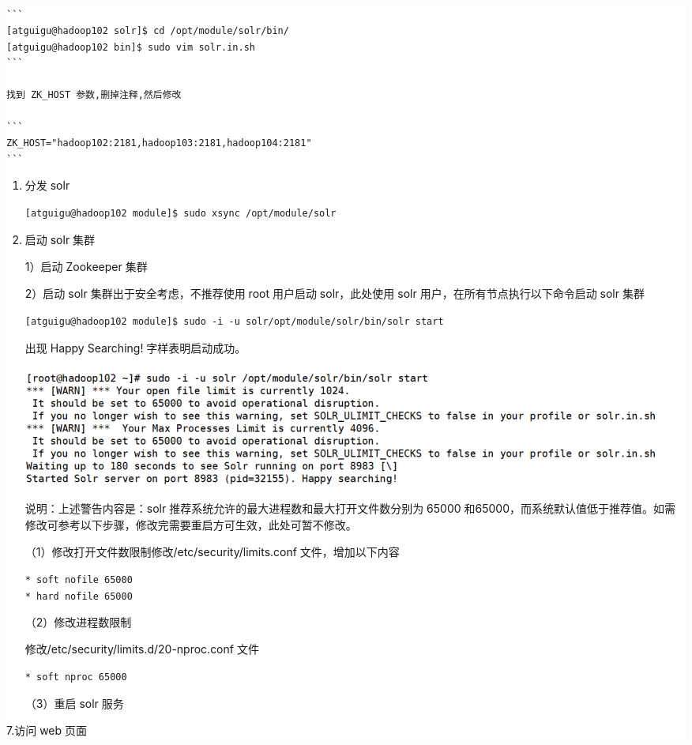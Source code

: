     ```
    [atguigu@hadoop102 solr]$ cd /opt/module/solr/bin/
    [atguigu@hadoop102 bin]$ sudo vim solr.in.sh
    ```

    找到 ZK_HOST 参数,删掉注释,然后修改

    ```
    ZK_HOST="hadoop102:2181,hadoop103:2181,hadoop104:2181"
    ```

1. 分发 solr

    ```
    [atguigu@hadoop102 module]$ sudo xsync /opt/module/solr
    ```

1. 启动 solr 集群

    1）启动 Zookeeper 集群

    2）启动 solr 集群出于安全考虑，不推荐使用 root 用户启动 solr，此处使用 solr 用户，在所有节点执行以下命令启动 solr 集群

    ```
    [atguigu@hadoop102 module]$ sudo -i -u solr/opt/module/solr/bin/solr start
    ```

    出现 Happy Searching! 字样表明启动成功。

    ![](../../../assets/images/DataGovernance/Atlas/attachments/1.Atlas安装使用_image_4.png)

    说明：上述警告内容是：solr 推荐系统允许的最大进程数和最大打开文件数分别为 65000 和65000，而系统默认值低于推荐值。如需修改可参考以下步骤，修改完需要重启方可生效，此处可暂不修改。

    （1）修改打开文件数限制修改/etc/security/limits.conf 文件，增加以下内容

    ```
    * soft nofile 65000
    * hard nofile 65000
    ```

    （2）修改进程数限制

    修改/etc/security/limits.d/20-nproc.conf 文件

    ```
    * soft nproc 65000
    ```

    （3）重启 solr 服务

7.访问 web 页面
